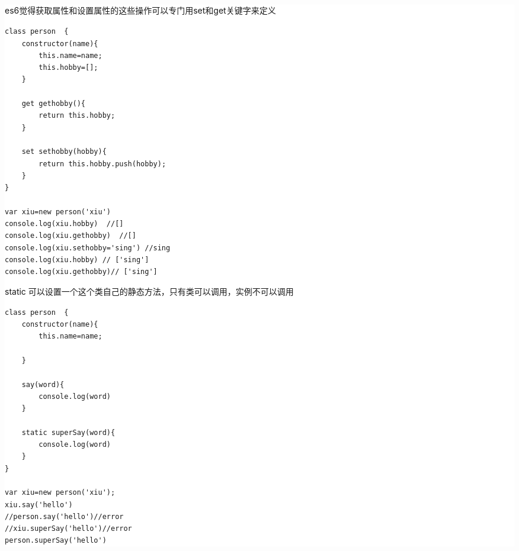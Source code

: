 


es6觉得获取属性和设置属性的这些操作可以专门用set和get关键字来定义


```
class person  {
    constructor(name){
        this.name=name;
        this.hobby=[];
    }

    get gethobby(){
        return this.hobby;
    }

    set sethobby(hobby){
        return this.hobby.push(hobby);
    }
}

var xiu=new person('xiu')
console.log(xiu.hobby)  //[]
console.log(xiu.gethobby)  //[]
console.log(xiu.sethobby='sing') //sing
console.log(xiu.hobby) // ['sing']
console.log(xiu.gethobby)// ['sing']
```




static 可以设置一个这个类自己的静态方法，只有类可以调用，实例不可以调用



```
class person  {
    constructor(name){
        this.name=name;

    }

    say(word){
        console.log(word)
    }

    static superSay(word){
        console.log(word)
    }
}

var xiu=new person('xiu');
xiu.say('hello')
//person.say('hello')//error
//xiu.superSay('hello')//error
person.superSay('hello')
```
